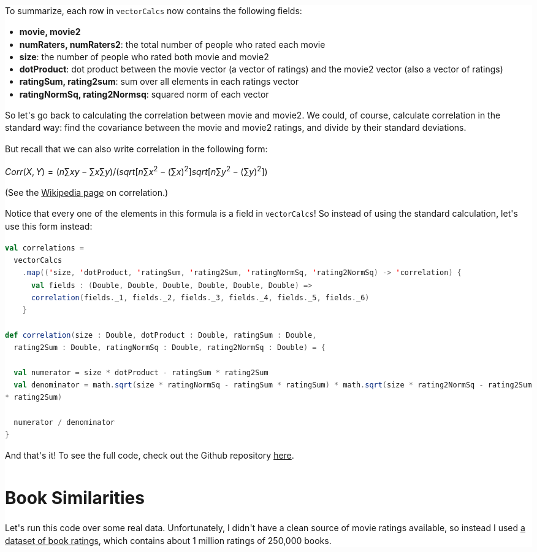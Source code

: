 ```scala Vector calculations https://github.com/echen/scaldingale/blob/master/MovieSimilarities.scala MovieSimilarities.scala
```

To summarize, each row in `vectorCalcs` now contains the following fields:

* **movie, movie2**
* **numRaters, numRaters2**: the total number of people who rated each movie
* **size**: the number of people who rated both movie and movie2
* **dotProduct**: dot product between the movie vector (a vector of ratings) and the movie2 vector (also a vector of ratings)
* **ratingSum, rating2sum**: sum over all elements in each ratings vector
* **ratingNormSq, rating2Normsq**: squared norm of each vector

So let's go back to calculating the correlation between movie and movie2. We could, of course, calculate correlation in the standard way: find the covariance between the movie and movie2 ratings, and divide by their standard deviations.

But recall that we can also write correlation in the following form:

$Corr(X, Y) = (n \sum xy - \sum x \sum y) / (sqrt[n \sum x^2 - (\sum x)^2] sqrt[n \sum y^2 - (\sum y)^2])$

(See the [Wikipedia page](http://en.wikipedia.org/wiki/Correlation_and_dependence) on correlation.)

Notice that every one of the elements in this formula is a field in `vectorCalcs`! So instead of using the standard calculation, let's use this form instead:

```scala Correlation https://github.com/echen/scaldingale/blob/master/MovieSimilarities.scala MovieSimilarities.scala
val correlations =
  vectorCalcs
    .map(('size, 'dotProduct, 'ratingSum, 'rating2Sum, 'ratingNormSq, 'rating2NormSq) -> 'correlation) {
      val fields : (Double, Double, Double, Double, Double, Double) =>
      correlation(fields._1, fields._2, fields._3, fields._4, fields._5, fields._6)
    }
    
def correlation(size : Double, dotProduct : Double, ratingSum : Double, 
  rating2Sum : Double, ratingNormSq : Double, rating2NormSq : Double) = {

  val numerator = size * dotProduct - ratingSum * rating2Sum
  val denominator = math.sqrt(size * ratingNormSq - ratingSum * ratingSum) * math.sqrt(size * rating2NormSq - rating2Sum * rating2Sum)

  numerator / denominator
}
```

And that's it! To see the full code, check out the Github repository [here](https://github.com/echen/scaldingale).

# Book Similarities

Let's run this code over some real data. Unfortunately, I didn't have a clean source of movie ratings available, so instead I used [a dataset of book ratings](http://www.informatik.uni-freiburg.de/~cziegler/BX/), which contains about 1 million ratings of 250,000 books.
